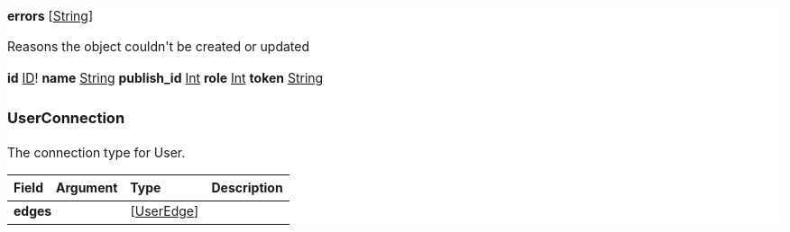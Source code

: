 <tr>
<td colspan="2" valign="top"><strong>errors</strong></td>
<td valign="top">[<a href="#string">String</a>]</td>
<td>

Reasons the object couldn't be created or updated

</td>
</tr>
<tr>
<td colspan="2" valign="top"><strong>id</strong></td>
<td valign="top"><a href="#id">ID</a>!</td>
<td></td>
</tr>
<tr>
<td colspan="2" valign="top"><strong>name</strong></td>
<td valign="top"><a href="#string">String</a></td>
<td></td>
</tr>
<tr>
<td colspan="2" valign="top"><strong>publish_id</strong></td>
<td valign="top"><a href="#int">Int</a></td>
<td></td>
</tr>
<tr>
<td colspan="2" valign="top"><strong>role</strong></td>
<td valign="top"><a href="#int">Int</a></td>
<td></td>
</tr>
<tr>
<td colspan="2" valign="top"><strong>token</strong></td>
<td valign="top"><a href="#string">String</a></td>
<td></td>
</tr>
</tbody>
</table>

### UserConnection

The connection type for User.

<table>
<thead>
<tr>
<th align="left">Field</th>
<th align="right">Argument</th>
<th align="left">Type</th>
<th align="left">Description</th>
</tr>
</thead>
<tbody>
<tr>
<td colspan="2" valign="top"><strong>edges</strong></td>
<td valign="top">[<a href="#useredge">UserEdge</a>]</td>
<td>
